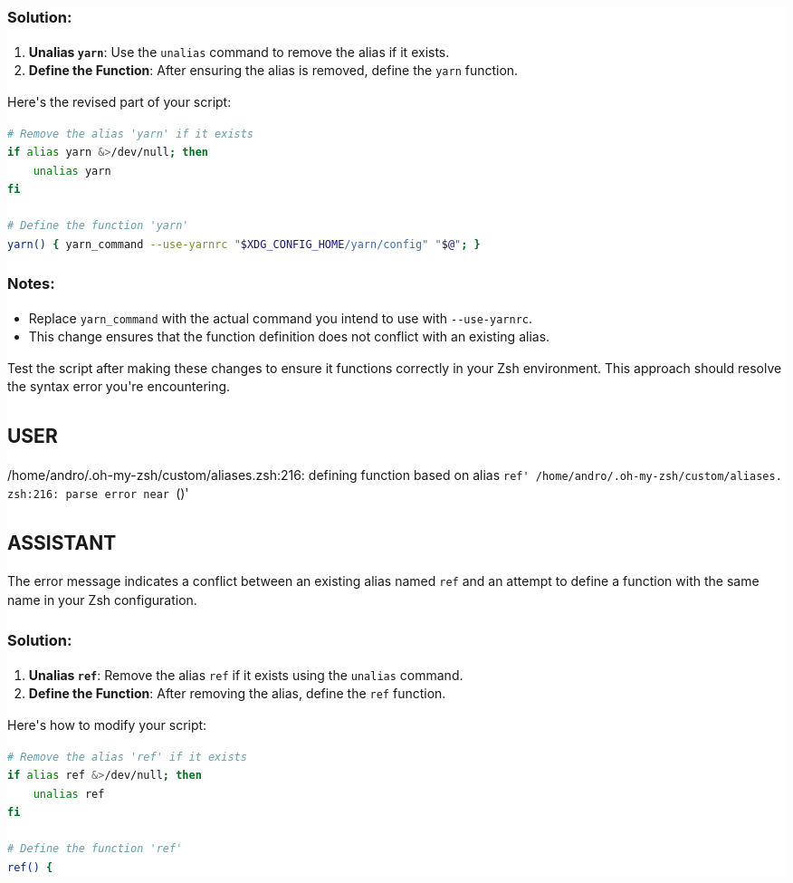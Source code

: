 ### Solution:

1. **Unalias `yarn`**: Use the `unalias` command to remove the alias if it exists.
2. **Define the Function**: After ensuring the alias is removed, define the `yarn` function.

Here's the revised part of your script:

```zsh
# Remove the alias 'yarn' if it exists
if alias yarn &>/dev/null; then
    unalias yarn
fi

# Define the function 'yarn'
yarn() { yarn_command --use-yarnrc "$XDG_CONFIG_HOME/yarn/config" "$@"; }
```

### Notes:

- Replace `yarn_command` with the actual command you intend to use with `--use-yarnrc`.
- This change ensures that the function definition does not conflict with an existing alias.

Test the script after making these changes to ensure it functions correctly in your Zsh environment. This approach should resolve the syntax error you're encountering.

## USER
/home/andro/.oh-my-zsh/custom/aliases.zsh:216: defining function based on alias `ref'
/home/andro/.oh-my-zsh/custom/aliases.zsh:216: parse error near `()'

## ASSISTANT
The error message indicates a conflict between an existing alias named `ref` and an attempt to define a function with the same name in your Zsh configuration.

### Solution:

1. **Unalias `ref`**: Remove the alias `ref` if it exists using the `unalias` command.
2. **Define the Function**: After removing the alias, define the `ref` function.

Here's how to modify your script:

```zsh
# Remove the alias 'ref' if it exists
if alias ref &>/dev/null; then
    unalias ref
fi

# Define the function 'ref'
ref() {
